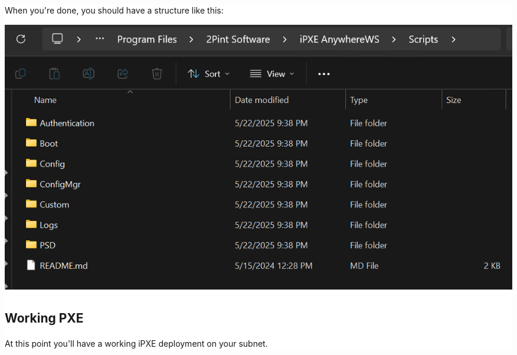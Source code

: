 When you're done, you should have a structure like this:

![Image05](media/PostInstallAddScripts05.png)

## Working PXE <a name="WorkingPXE"></a>

At this point you'll have a working iPXE deployment on your subnet.
